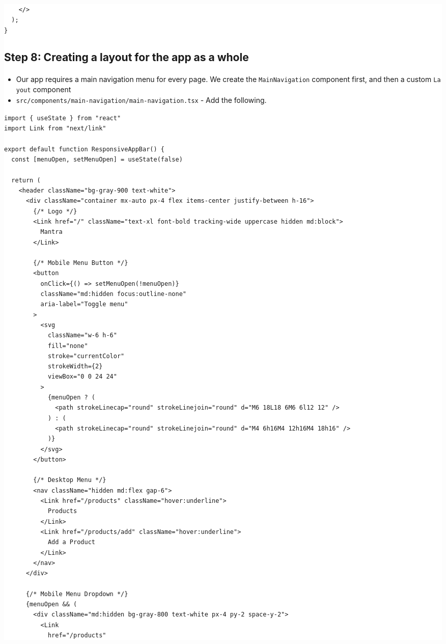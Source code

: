 ```tsx
    </>
  );
}
```

## Step 8: Creating a layout for the app as a whole

-   Our app requires a main navigation menu for every page. We create the `MainNavigation` component first, and then a custom `Layout` component
-   `src/components/main-navigation/main-navigation.tsx` - Add the following.

```tsx
import { useState } from "react"
import Link from "next/link"

export default function ResponsiveAppBar() {
  const [menuOpen, setMenuOpen] = useState(false)

  return (
    <header className="bg-gray-900 text-white">
      <div className="container mx-auto px-4 flex items-center justify-between h-16">
        {/* Logo */}
        <Link href="/" className="text-xl font-bold tracking-wide uppercase hidden md:block">
          Mantra
        </Link>

        {/* Mobile Menu Button */}
        <button
          onClick={() => setMenuOpen(!menuOpen)}
          className="md:hidden focus:outline-none"
          aria-label="Toggle menu"
        >
          <svg
            className="w-6 h-6"
            fill="none"
            stroke="currentColor"
            strokeWidth={2}
            viewBox="0 0 24 24"
          >
            {menuOpen ? (
              <path strokeLinecap="round" strokeLinejoin="round" d="M6 18L18 6M6 6l12 12" />
            ) : (
              <path strokeLinecap="round" strokeLinejoin="round" d="M4 6h16M4 12h16M4 18h16" />
            )}
          </svg>
        </button>

        {/* Desktop Menu */}
        <nav className="hidden md:flex gap-6">
          <Link href="/products" className="hover:underline">
            Products
          </Link>
          <Link href="/products/add" className="hover:underline">
            Add a Product
          </Link>
        </nav>
      </div>

      {/* Mobile Menu Dropdown */}
      {menuOpen && (
        <div className="md:hidden bg-gray-800 text-white px-4 py-2 space-y-2">
          <Link
            href="/products"
```